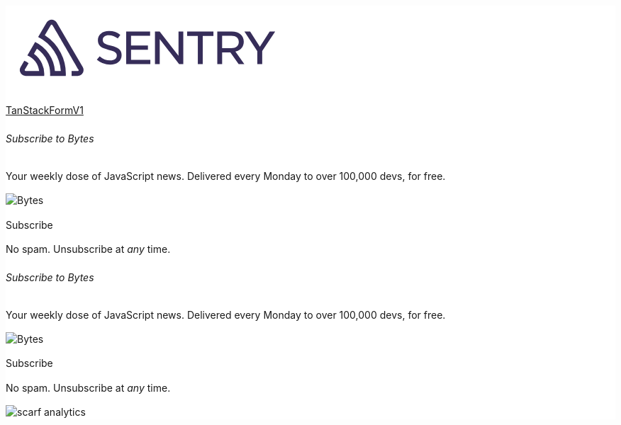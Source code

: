 [![Sentry](data:image/svg+xml,%3csvg%20height='119'%20viewBox='0%200%20222%2066'%20width='400'%20xmlns='http://www.w3.org/2000/svg'%3e%3cpath%20d='m29%202.26a4.67%204.67%200%200%200%20-8%200l-6.58%2011.27a32.21%2032.21%200%200%201%2017.75%2026.66h-4.62a27.68%2027.68%200%200%200%20-15.46-22.72l-6.09%2010.53a15.92%2015.92%200%200%201%209.23%2012.17h-10.61a.76.76%200%200%201%20-.62-1.11l2.94-5a10.74%2010.74%200%200%200%20-3.36-1.9l-2.91%205a4.54%204.54%200%200%200%201.69%206.24%204.66%204.66%200%200%200%202.26.6h14.53a19.4%2019.4%200%200%200%20-8-17.31l2.31-4a23.87%2023.87%200%200%201%2010.3%2021.31h12.31a35.88%2035.88%200%200%200%20-16.41-31.8l4.67-8a.77.77%200%200%201%201.05-.27c.53.29%2020.29%2034.77%2020.66%2035.17a.76.76%200%200%201%20-.68%201.13h-4.76q.09%201.91%200%203.81h4.78a4.59%204.59%200%200%200%204.62-4.61%204.49%204.49%200%200%200%20-.62-2.28zm95.32%2026.02-14.76-19.06h-3.68v25.55h3.73v-19.58l15.18%2019.58h3.26v-25.55h-3.73zm-37.17-4.74h13.23v-3.32h-13.24v-7.69h14.93v-3.32h-18.73v25.56h18.92v-3.32h-15.12zm-15.56-3.24c-5.15-1.24-6.59-2.22-6.59-4.6%200-2.14%201.89-3.59%204.71-3.59a12.06%2012.06%200%200%201%207.07%202.55l2-2.83a14.1%2014.1%200%200%200%20-9-3c-5.06%200-8.59%203-8.59%207.27%200%204.6%203%206.19%208.46%207.52%204.86%201.12%206.35%202.16%206.35%204.49s-2%203.77-5.09%203.77a12.34%2012.34%200%200%201%20-8.3-3.26l-2.25%202.69a15.94%2015.94%200%200%200%2010.42%203.85c5.48%200%209-2.95%209-7.51-.03-3.86-2.31-5.93-8.19-7.35zm124.11-11.08-7.69%2012-7.64-12h-4.46l10.09%2015.45v10.11h3.84v-10.23l10.16-15.33zm-64.63%203.46h8.37v22.1h3.84v-22.1h8.37v-3.46h-20.57zm38.34%2012.12c3.86-1.07%206-3.77%206-7.63%200-4.91-3.59-8-9.38-8h-11.36v25.59h3.8v-9.18h6.45l6.48%209.2h4.44l-7-9.82zm-10.95-2.5v-9.7h7.17c3.74%200%205.88%201.77%205.88%204.84s-2.29%204.86-5.84%204.86z'%20fill='%23362d59'%20transform='translate(11%2011)'/%3e%3c/svg%3e)![Sentry](data:image/svg+xml,%3csvg%20height='119'%20viewBox='0%200%20222%2066'%20width='400'%20xmlns='http://www.w3.org/2000/svg'%3e%3cpath%20d='m29%202.26a4.67%204.67%200%200%200%20-8%200l-6.58%2011.27a32.21%2032.21%200%200%201%2017.75%2026.66h-4.62a27.68%2027.68%200%200%200%20-15.46-22.72l-6.09%2010.53a15.92%2015.92%200%200%201%209.23%2012.17h-10.61a.76.76%200%200%201%20-.62-1.11l2.94-5a10.74%2010.74%200%200%200%20-3.36-1.9l-2.91%205a4.54%204.54%200%200%200%201.69%206.24%204.66%204.66%200%200%200%202.26.6h14.53a19.4%2019.4%200%200%200%20-8-17.31l2.31-4a23.87%2023.87%200%200%201%2010.3%2021.31h12.31a35.88%2035.88%200%200%200%20-16.41-31.8l4.67-8a.77.77%200%200%201%201.05-.27c.53.29%2020.29%2034.77%2020.66%2035.17a.76.76%200%200%201%20-.68%201.13h-4.76q.09%201.91%200%203.81h4.78a4.59%204.59%200%200%200%204.62-4.61%204.49%204.49%200%200%200%20-.62-2.28zm95.32%2026.02-14.76-19.06h-3.68v25.55h3.73v-19.58l15.18%2019.58h3.26v-25.55h-3.73zm-37.17-4.74h13.23v-3.32h-13.24v-7.69h14.93v-3.32h-18.73v25.56h18.92v-3.32h-15.12zm-15.56-3.24c-5.15-1.24-6.59-2.22-6.59-4.6%200-2.14%201.89-3.59%204.71-3.59a12.06%2012.06%200%200%201%207.07%202.55l2-2.83a14.1%2014.1%200%200%200%20-9-3c-5.06%200-8.59%203-8.59%207.27%200%204.6%203%206.19%208.46%207.52%204.86%201.12%206.35%202.16%206.35%204.49s-2%203.77-5.09%203.77a12.34%2012.34%200%200%201%20-8.3-3.26l-2.25%202.69a15.94%2015.94%200%200%200%2010.42%203.85c5.48%200%209-2.95%209-7.51-.03-3.86-2.31-5.93-8.19-7.35zm124.11-11.08-7.69%2012-7.64-12h-4.46l10.09%2015.45v10.11h3.84v-10.23l10.16-15.33zm-64.63%203.46h8.37v22.1h3.84v-22.1h8.37v-3.46h-20.57zm38.34%2012.12c3.86-1.07%206-3.77%206-7.63%200-4.91-3.59-8-9.38-8h-11.36v25.59h3.8v-9.18h6.45l6.48%209.2h4.44l-7-9.82zm-10.95-2.5v-9.7h7.17c3.74%200%205.88%201.77%205.88%204.84s-2.29%204.86-5.84%204.86z'%20fill='%23fff'%20transform='translate(11%2011)'/%3e%3c/svg%3e)](https://sentry.io/?utm_source=tanstack)

[TanStackFormV1](https://tanstack.com/form)

###### Subscribe to Bytes

Your weekly dose of JavaScript news. Delivered every Monday to over 100,000 devs, for free.

![Bytes](https://tanstack.com/_build/assets/bytes-DmvnG3ZO.svg)

Subscribe

No spam. Unsubscribe at _any_ time.

###### Subscribe to Bytes

Your weekly dose of JavaScript news. Delivered every Monday to over 100,000 devs, for free.

![Bytes](https://tanstack.com/_build/assets/bytes-DmvnG3ZO.svg)

Subscribe

No spam. Unsubscribe at _any_ time.

![scarf analytics](https://static.scarf.sh/a.png?x-pxid=3d14fff2-f326-4929-b5e1-6ecf953d24f4&key=idnip)